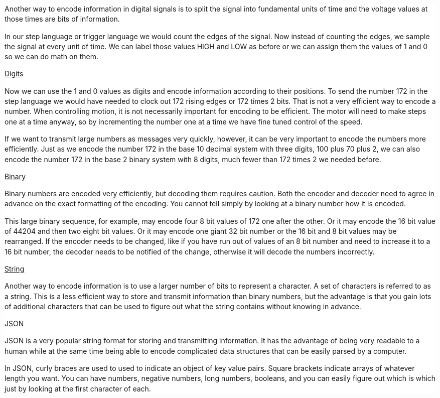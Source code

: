 Another way to encode information in digital signals is to split the signal into
fundamental units of time and the voltage values at those times are bits of
information.

In our step language or trigger language we would count the edges of the signal.
Now instead of counting the edges, we sample the signal at every unit of time.
We can label those values HIGH and LOW as before or we can assign them the
values of 1 and 0 so we can do math on them.

[Digits](digit)

Now we can use the 1 and 0 values as digits and encode information according to
their positions. To send the number 172 in the step language we would have
needed to clock out 172 rising edges or 172 times 2 bits. That is not a very
efficient way to encode a number. When controlling motion, it is not necessarily
important for encoding to be efficient. The motor will need to make steps one at
a time anyway, so by incrementing the number one at a time we have fine tuned
control of the speed.

If we want to transmit large numbers as messages very quickly, however, it can
be very important to encode the numbers more efficiently. Just as we encode the
number 172 in the base 10 decimal system with three digits, 100 plus 70 plus 2,
we can also encode the number 172 in the base 2 binary system with 8 digits,
much fewer than 172 times 2 we needed before.

[Binary](binary)

Binary numbers are encoded very efficiently, but decoding them requires caution.
Both the encoder and decoder need to agree in advance on the exact formatting of
the encoding. You cannot tell simply by looking at a binary number how it is
encoded.

This large binary sequence, for example, may encode four 8 bit values of 172 one
after the other. Or it may encode the 16 bit value of 44204 and then two eight
bit values. Or it may encode one giant 32 bit number or the 16 bit and 8 bit
values may be rearranged. If the encoder needs to be changed, like if you have
run out of values of an 8 bit number and need to increase it to a 16 bit number,
the decoder needs to be notified of the change, otherwise it will decode the
numbers incorrectly.

[String](string)

Another way to encode information is to use a larger number of bits to represent
a character. A set of characters is referred to as a string. This is a less
efficient way to store and transmit information than binary numbers, but the
advantage is that you gain lots of additional characters that can be used to
figure out what the string contains without knowing in advance.

[JSON](json)

JSON is a very popular string format for storing and transmitting information.
It has the advantage of being very readable to a human while at the same time
being able to encode complicated data structures that can be easily parsed by a
computer.

In JSON, curly braces are used to used to indicate an object of key value pairs.
Square brackets indicate arrays of whatever length you want. You can have
numbers, negative numbers, long numbers, booleans, and you can easily figure out
which is which just by looking at the first character of each.
